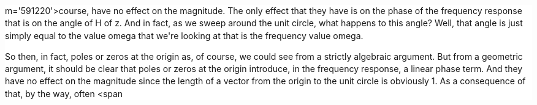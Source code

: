   m='591220'>course,</span> <span m='591880'>have</span> <span
  m='592060'>no</span> <span m='592240'>effect</span> <span m='592600'>on</span>
  <span m='592720'>the</span> <span m='592810'>magnitude.</span> <span
  m='594430'>The</span> <span m='594580'>only</span> <span
  m='595000'>effect</span> <span m='595360'>that</span> <span
  m='595480'>they</span> <span m='595630'>have</span> <span m='596440'>is</span>
  <span m='596590'>on</span> <span m='596740'>the</span> <span
  m='596830'>phase</span> <span m='598150'>of</span> <span m='598240'>the</span>
  <span m='598360'>frequency</span> <span m='598870'>response</span> <span
  m='599800'>that</span> <span m='600010'>is</span> <span m='600340'>on</span>
  <span m='600520'>the</span> <span m='600640'>angle</span> <span
  m='601270'>of</span> <span m='601450'>H</span> <span m='601660'>of</span>
  <span m='602090'>z.</span> <span m='602950'>And</span> <span
  m='603070'>in</span> <span m='603190'>fact,</span> <span m='603970'>as</span>
  <span m='604300'>we</span> <span m='604420'>sweep</span> <span
  m='604780'>around</span> <span m='605110'>the</span> <span
  m='605200'>unit</span> <span m='605500'>circle,</span> <span
  m='606640'>what</span> <span m='606820'>happens</span> <span
  m='607330'>to</span> <span m='607450'>this</span> <span
  m='607660'>angle?</span> <span m='608470'>Well,</span> <span
  m='608800'>that</span> <span m='609010'>angle</span> <span
  m='609340'>is</span> <span m='609460'>just</span> <span
  m='609610'>simply</span> <span m='610000'>equal</span> <span
  m='610330'>to</span> <span m='611050'>the</span> <span m='611140'>value</span>
  <span m='611680'>omega</span> <span m='612760'>that</span> <span
  m='612910'>we're</span> <span m='613060'>looking</span> <span
  m='613420'>at</span> <span m='613630'>that</span> <span m='613780'>is</span>
  <span m='613870'>the</span> <span m='613960'>frequency</span> <span
  m='615100'>value</span> <span m='615610'>omega.</span> </p><p><span
  m='616660'>So</span> <span m='616810'>then,</span> <span m='616990'>in</span>
  <span m='617110'>fact,</span> <span m='617650'>poles or</span> <span
  m='618080'>zeros</span> <span m='618550'>at</span> <span m='618640'>the</span>
  <span m='618790'>origin</span> <span m='619600'>as,</span> <span
  m='619810'>of</span> <span m='619900'>course,</span> <span
  m='620270'>we</span> <span m='620290'>could</span> <span m='620470'>see</span>
  <span m='620920'>from</span> <span m='621960'>a</span> <span
  m='622110'>strictly</span> <span m='622540'>algebraic</span> <span
  m='623170'>argument.</span> <span m='624610'>But</span> <span
  m='624790'>from</span> <span m='624970'>a</span> <span
  m='625000'>geometric</span> <span m='625600'>argument,</span> <span
  m='626140'>it</span> <span m='626240'>should</span> <span m='626320'>be</span>
  <span m='626440'>clear</span> <span m='627370'>that</span> <span
  m='627610'>poles</span> <span m='627980'>or</span> <span
  m='628060'>zeros</span> <span m='628480'>at</span> <span m='628630'>the</span>
  <span m='628780'>origin</span> <span m='630280'>introduce,</span> <span
  m='630630'>in</span> <span m='631330'>the</span> <span
  m='631420'>frequency</span> <span m='631960'>response,</span> <span
  m='633030'>a</span> <span m='633100'>linear</span> <span
  m='633490'>phase</span> <span m='633910'>term.</span> <span
  m='635020'>And</span> <span m='635590'>they</span> <span
  m='635710'>have</span> <span m='635920'>no</span> <span
  m='636130'>effect</span> <span m='636520'>on</span> <span
  m='636640'>the</span> <span m='636730'>magnitude</span> <span
  m='637510'>since</span> <span m='638630'>the</span> <span
  m='638680'>length</span> <span m='639010'>of</span> <span m='639100'>a</span>
  <span m='639160'>vector</span> <span m='639490'>from</span> <span
  m='639640'>the</span> <span m='639730'>origin</span> <span
  m='640120'>to</span> <span m='640210'>the</span> <span m='640270'>unit</span>
  <span m='640540'>circle</span> <span m='641320'>is</span> <span
  m='641470'>obviously</span> <span m='642050'>1.</span> <span
  m='643690'>As</span> <span m='643810'>a</span> <span
  m='643870'>consequence</span> <span m='644500'>of</span> <span
  m='644590'>that,</span> <span m='644770'>by</span> <span m='644980'>the</span>
  <span m='645100'>way,</span> <span m='645530'>often</span> <span